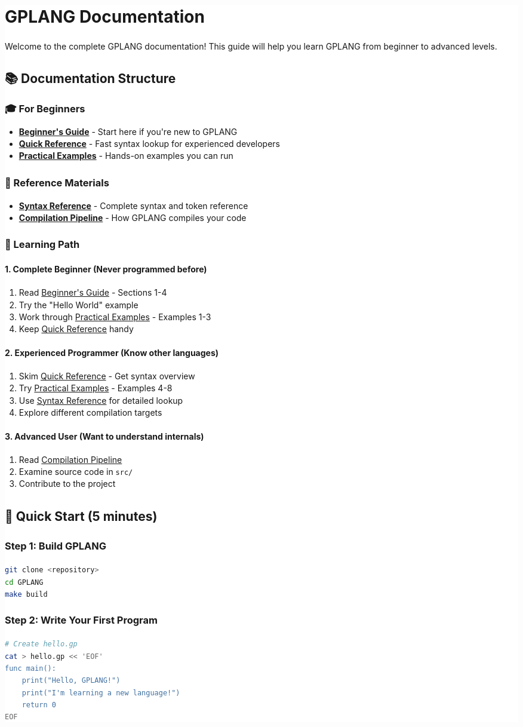 # GPLANG Documentation

Welcome to the complete GPLANG documentation! This guide will help you learn GPLANG from beginner to advanced levels.

## 📚 Documentation Structure

### 🎓 For Beginners
- **[Beginner's Guide](tutorials/GPLANG_BEGINNER_GUIDE.md)** - Start here if you're new to GPLANG
- **[Quick Reference](tutorials/QUICK_REFERENCE.md)** - Fast syntax lookup for experienced developers
- **[Practical Examples](tutorials/PRACTICAL_EXAMPLES.md)** - Hands-on examples you can run

### 📖 Reference Materials
- **[Syntax Reference](tutorials/SYNTAX_REFERENCE.md)** - Complete syntax and token reference
- **[Compilation Pipeline](spec/COMPILATION_PIPELINE.md)** - How GPLANG compiles your code

### 🎯 Learning Path

#### 1. **Complete Beginner** (Never programmed before)
   1. Read [Beginner's Guide](tutorials/GPLANG_BEGINNER_GUIDE.md) - Sections 1-4
   2. Try the "Hello World" example
   3. Work through [Practical Examples](tutorials/PRACTICAL_EXAMPLES.md) - Examples 1-3
   4. Keep [Quick Reference](tutorials/QUICK_REFERENCE.md) handy

#### 2. **Experienced Programmer** (Know other languages)
   1. Skim [Quick Reference](tutorials/QUICK_REFERENCE.md) - Get syntax overview
   2. Try [Practical Examples](tutorials/PRACTICAL_EXAMPLES.md) - Examples 4-8
   3. Use [Syntax Reference](tutorials/SYNTAX_REFERENCE.md) for detailed lookup
   4. Explore different compilation targets

#### 3. **Advanced User** (Want to understand internals)
   1. Read [Compilation Pipeline](spec/COMPILATION_PIPELINE.md)
   2. Examine source code in `src/`
   3. Contribute to the project

## 🚀 Quick Start (5 minutes)

### Step 1: Build GPLANG
```bash
git clone <repository>
cd GPLANG
make build
```

### Step 2: Write Your First Program
```bash
# Create hello.gp
cat > hello.gp << 'EOF'
func main():
    print("Hello, GPLANG!")
    print("I'm learning a new language!")
    return 0
EOF
```
